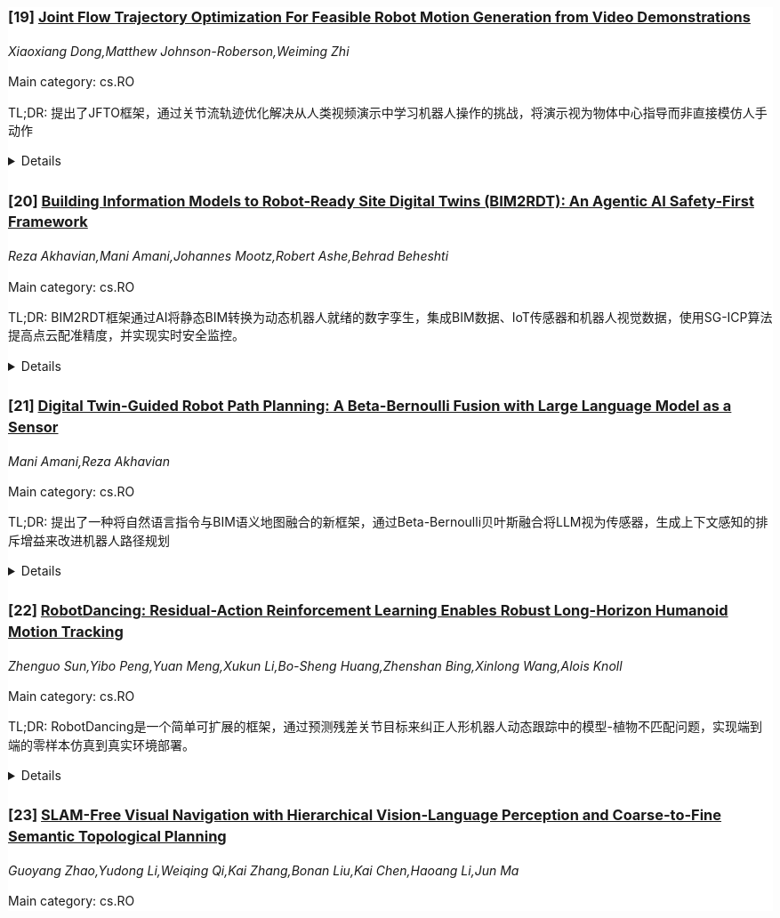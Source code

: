 ### [19] [Joint Flow Trajectory Optimization For Feasible Robot Motion Generation from Video Demonstrations](https://arxiv.org/abs/2509.20703)
*Xiaoxiang Dong,Matthew Johnson-Roberson,Weiming Zhi*

Main category: cs.RO

TL;DR: 提出了JFTO框架，通过关节流轨迹优化解决从人类视频演示中学习机器人操作的挑战，将演示视为物体中心指导而非直接模仿人手动作


<details><summary>Details</summary></details>


### [20] [Building Information Models to Robot-Ready Site Digital Twins (BIM2RDT): An Agentic AI Safety-First Framework](https://arxiv.org/abs/2509.20705)
*Reza Akhavian,Mani Amani,Johannes Mootz,Robert Ashe,Behrad Beheshti*

Main category: cs.RO

TL;DR: BIM2RDT框架通过AI将静态BIM转换为动态机器人就绪的数字孪生，集成BIM数据、IoT传感器和机器人视觉数据，使用SG-ICP算法提高点云配准精度，并实现实时安全监控。


<details><summary>Details</summary></details>


### [21] [Digital Twin-Guided Robot Path Planning: A Beta-Bernoulli Fusion with Large Language Model as a Sensor](https://arxiv.org/abs/2509.20709)
*Mani Amani,Reza Akhavian*

Main category: cs.RO

TL;DR: 提出了一种将自然语言指令与BIM语义地图融合的新框架，通过Beta-Bernoulli贝叶斯融合将LLM视为传感器，生成上下文感知的排斥增益来改进机器人路径规划


<details><summary>Details</summary></details>


### [22] [RobotDancing: Residual-Action Reinforcement Learning Enables Robust Long-Horizon Humanoid Motion Tracking](https://arxiv.org/abs/2509.20717)
*Zhenguo Sun,Yibo Peng,Yuan Meng,Xukun Li,Bo-Sheng Huang,Zhenshan Bing,Xinlong Wang,Alois Knoll*

Main category: cs.RO

TL;DR: RobotDancing是一个简单可扩展的框架，通过预测残差关节目标来纠正人形机器人动态跟踪中的模型-植物不匹配问题，实现端到端的零样本仿真到真实环境部署。


<details><summary>Details</summary></details>


### [23] [SLAM-Free Visual Navigation with Hierarchical Vision-Language Perception and Coarse-to-Fine Semantic Topological Planning](https://arxiv.org/abs/2509.20739)
*Guoyang Zhao,Yudong Li,Weiqing Qi,Kai Zhang,Bonan Liu,Kai Chen,Haoang Li,Jun Ma*

Main category: cs.RO
